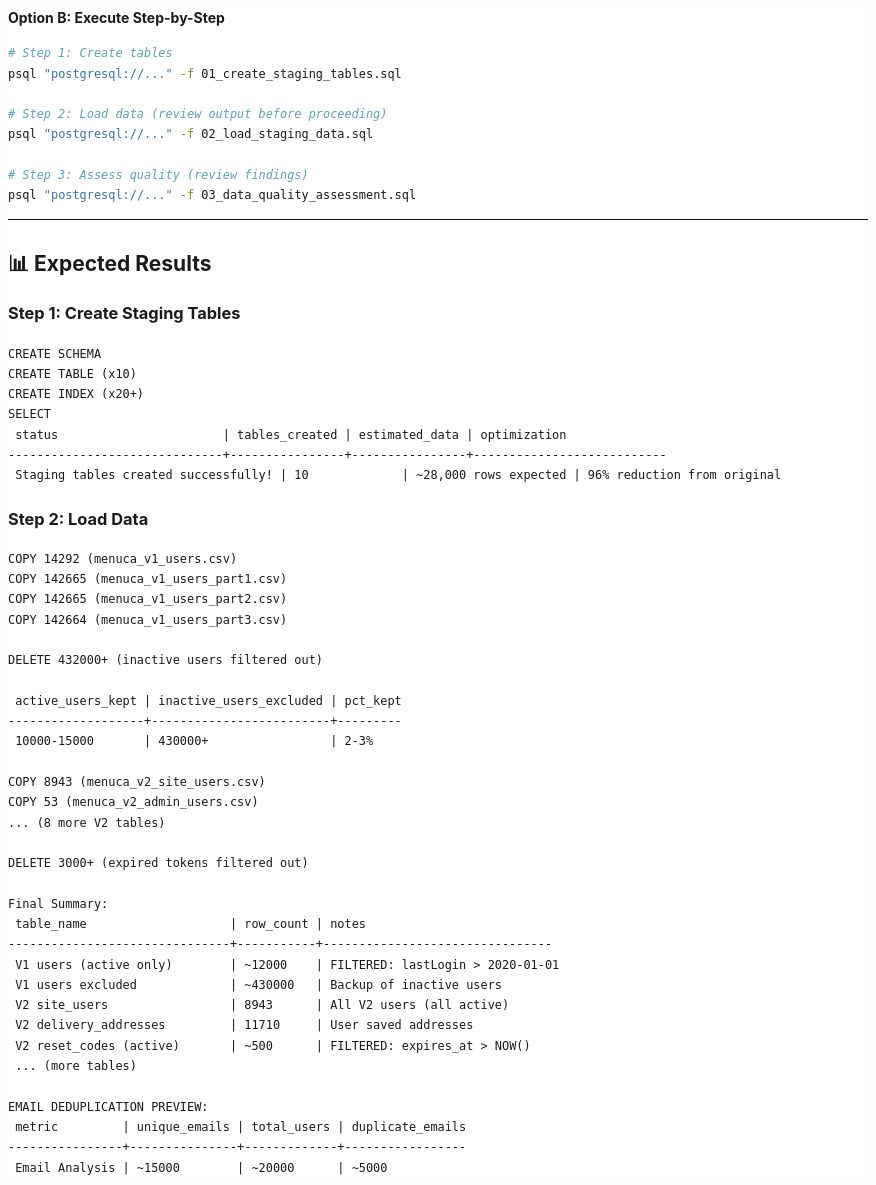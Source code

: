 **Option B: Execute Step-by-Step**
```bash
# Step 1: Create tables
psql "postgresql://..." -f 01_create_staging_tables.sql

# Step 2: Load data (review output before proceeding)
psql "postgresql://..." -f 02_load_staging_data.sql

# Step 3: Assess quality (review findings)
psql "postgresql://..." -f 03_data_quality_assessment.sql
```

---

## 📊 Expected Results

### Step 1: Create Staging Tables
```
CREATE SCHEMA
CREATE TABLE (x10)
CREATE INDEX (x20+)
SELECT
 status                       | tables_created | estimated_data | optimization
------------------------------+----------------+----------------+---------------------------
 Staging tables created successfully! | 10             | ~28,000 rows expected | 96% reduction from original
```

### Step 2: Load Data
```
COPY 14292 (menuca_v1_users.csv)
COPY 142665 (menuca_v1_users_part1.csv)
COPY 142665 (menuca_v1_users_part2.csv)
COPY 142664 (menuca_v1_users_part3.csv)

DELETE 432000+ (inactive users filtered out)

 active_users_kept | inactive_users_excluded | pct_kept
-------------------+-------------------------+---------
 10000-15000       | 430000+                 | 2-3%

COPY 8943 (menuca_v2_site_users.csv)
COPY 53 (menuca_v2_admin_users.csv)
... (8 more V2 tables)

DELETE 3000+ (expired tokens filtered out)

Final Summary:
 table_name                    | row_count | notes
-------------------------------+-----------+--------------------------------
 V1 users (active only)        | ~12000    | FILTERED: lastLogin > 2020-01-01
 V1 users excluded             | ~430000   | Backup of inactive users
 V2 site_users                 | 8943      | All V2 users (all active)
 V2 delivery_addresses         | 11710     | User saved addresses
 V2 reset_codes (active)       | ~500      | FILTERED: expires_at > NOW()
 ... (more tables)
 
EMAIL DEDUPLICATION PREVIEW:
 metric         | unique_emails | total_users | duplicate_emails
----------------+---------------+-------------+-----------------
 Email Analysis | ~15000        | ~20000      | ~5000
```
